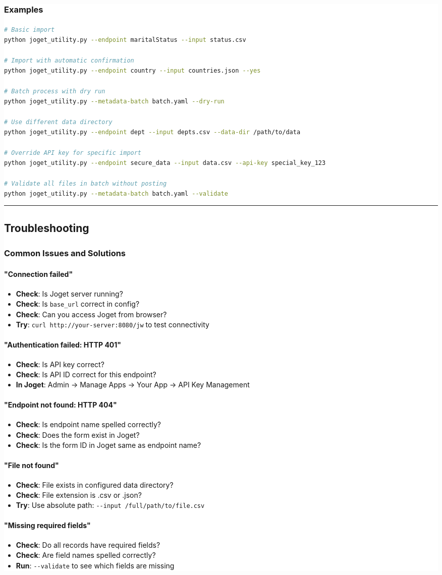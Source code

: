 ### Examples

```bash
# Basic import
python joget_utility.py --endpoint maritalStatus --input status.csv

# Import with automatic confirmation
python joget_utility.py --endpoint country --input countries.json --yes

# Batch process with dry run
python joget_utility.py --metadata-batch batch.yaml --dry-run

# Use different data directory
python joget_utility.py --endpoint dept --input depts.csv --data-dir /path/to/data

# Override API key for specific import
python joget_utility.py --endpoint secure_data --input data.csv --api-key special_key_123

# Validate all files in batch without posting
python joget_utility.py --metadata-batch batch.yaml --validate
```

---

## Troubleshooting

### Common Issues and Solutions

#### "Connection failed"
- **Check**: Is Joget server running?
- **Check**: Is `base_url` correct in config?
- **Check**: Can you access Joget from browser?
- **Try**: `curl http://your-server:8080/jw` to test connectivity

#### "Authentication failed: HTTP 401"
- **Check**: Is API key correct?
- **Check**: Is API ID correct for this endpoint?
- **In Joget**: Admin → Manage Apps → Your App → API Key Management

#### "Endpoint not found: HTTP 404"
- **Check**: Is endpoint name spelled correctly?
- **Check**: Does the form exist in Joget?
- **Check**: Is the form ID in Joget same as endpoint name?

#### "File not found"
- **Check**: File exists in configured data directory?
- **Check**: File extension is .csv or .json?
- **Try**: Use absolute path: `--input /full/path/to/file.csv`

#### "Missing required fields"
- **Check**: Do all records have required fields?
- **Check**: Are field names spelled correctly?
- **Run**: `--validate` to see which fields are missing
